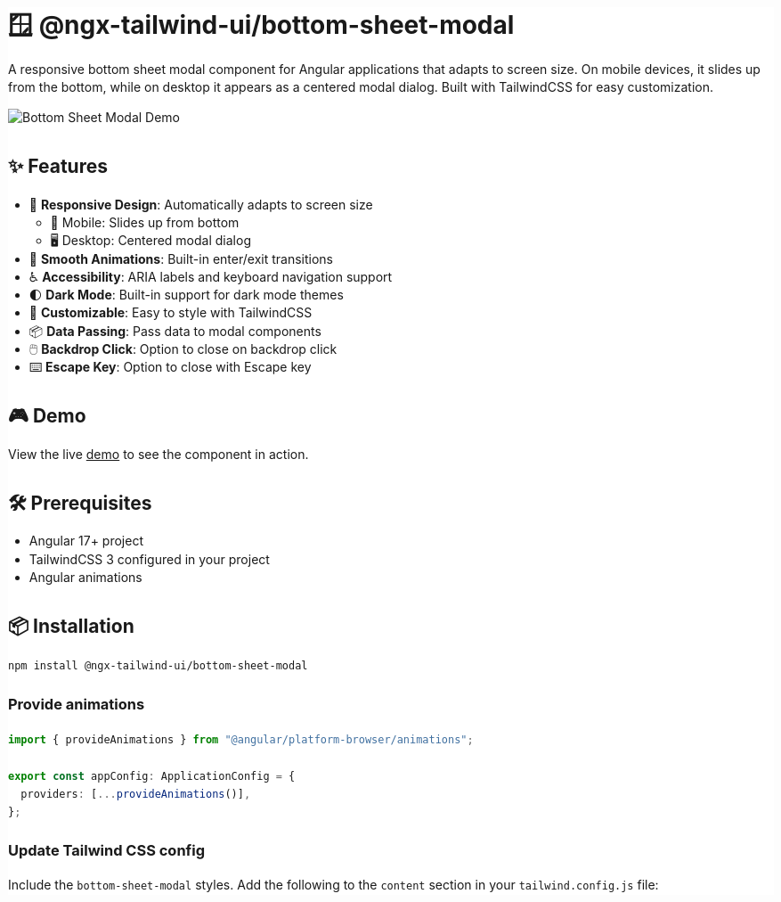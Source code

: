 # 🪟 @ngx-tailwind-ui/bottom-sheet-modal

A responsive bottom sheet modal component for Angular applications that adapts to screen size. On mobile devices, it slides up from the bottom, while on desktop it appears as a centered modal dialog. Built with TailwindCSS for easy customization.

![Bottom Sheet Modal Demo](https://raw.githubusercontent.com/quedicesebas/ngx-tailwind-ui/main/projects/bottom-sheet-modal/demo.gif)

## ✨ Features

- 📱 **Responsive Design**: Automatically adapts to screen size
  - 📲 Mobile: Slides up from bottom
  - 🖥️ Desktop: Centered modal dialog
- 🎯 **Smooth Animations**: Built-in enter/exit transitions
- ♿ **Accessibility**: ARIA labels and keyboard navigation support
- 🌓 **Dark Mode**: Built-in support for dark mode themes
- 🎨 **Customizable**: Easy to style with TailwindCSS
- 📦 **Data Passing**: Pass data to modal components
- 🖱️ **Backdrop Click**: Option to close on backdrop click
- ⌨️ **Escape Key**: Option to close with Escape key

## 🎮 Demo

View the live [demo](https://stackblitz.com/edit/ngx-tailwind-ui) to see the component in action.

## 🛠️ Prerequisites

- Angular 17+ project
- TailwindCSS 3 configured in your project
- Angular animations

## 📦 Installation

```bash
npm install @ngx-tailwind-ui/bottom-sheet-modal
```

### Provide animations

```typescript
import { provideAnimations } from "@angular/platform-browser/animations";

export const appConfig: ApplicationConfig = {
  providers: [...provideAnimations()],
};
```

### Update Tailwind CSS config

Include the `bottom-sheet-modal` styles. Add the following to the `content` section in your `tailwind.config.js` file:
